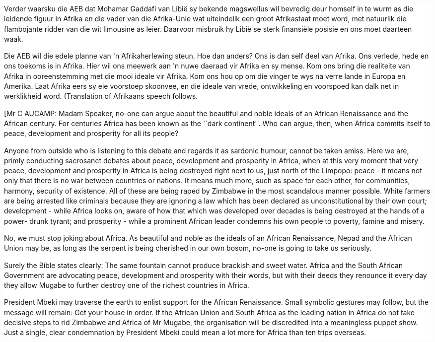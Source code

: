 Verder waarsku die AEB dat Mohamar Gaddafi van Libië sy  bekende  magswellus
wil bevredig deur homself in te wurm as die leidende  figuur  in  Afrika  en
die vader van die Afrika-Unie wat uiteindelik  een  groot  Afrikastaat  moet
word, met natuurlik die flambojante ridder van die wit limousine  as  leier.
Daarvoor misbruik hy Libië se sterk finansiële posisie en ons moet  daarteen
waak.

Die AEB wil die edele planne van 'n Afrikaherlewing steun. Hoe  dan  anders?
Ons is dan self deel van Afrika. Ons verlede, hede  en  ons  toekoms  is  in
Afrika. Hier wil ons meewerk aan 'n nuwe daeraad vir  Afrika  en  sy  mense.
Kom ons bring die realiteite van  Afrika  in  ooreenstemming  met  die  mooi
ideale vir Afrika. Kom ons hou op om die vinger te wys  na  verre  lande  in
Europa en Amerika. Laat Afrika  eers  sy  eie  voorstoep  skoonvee,  en  die
ideale van vrede, ontwikkeling en voorspoed  kan  dalk  net  in  werklikheid
word. (Translation of Afrikaans speech follows.

[Mr C AUCAMP: Madam Speaker, no-one can argue about the beautiful and  noble
ideals of an African Renaissance and  the  African  century.  For  centuries
Africa has been known as the ``dark continent''. Who can argue,  then,  when
Africa commits itself to peace,  development  and  prosperity  for  all  its
people?

Anyone from outside who is listening  to  this  debate  and  regards  it  as
sardonic humour, cannot be taken  amiss.  Here  we  are,  primly  conducting
sacrosanct debates about peace, development and prosperity in  Africa,  when
at this very moment that very peace, development and  prosperity  in  Africa
is being destroyed right next to us, just north of the Limpopo: peace  -  it
means not only that there is no war between countries or nations.  It  means
much more, such as space for each other, for communities, harmony,  security
of existence. All  of  these  are  being  raped  by  Zimbabwe  in  the  most
scandalous manner possible. White farmers are being arrested like  criminals
because they are ignoring a law which has been declared as  unconstitutional
by their own court; development - while Africa looks on, aware of  how  that
which was developed over decades is being destroyed at the hands of a power-
drunk tyrant; and prosperity - while a  prominent  African  leader  condemns
his own people to poverty, famine and misery.

No, we must stop joking about Africa. As beautiful and noble as  the  ideals
of an African Renaissance, Nepad and the African Union may be,  as  long  as
the serpent is being cherished in our own bosom, no-one is going to take  us
seriously.

Surely the Bible states clearly: The same fountain cannot  produce  brackish
and sweet water. Africa and the  South  African  Government  are  advocating
peace, development and prosperity with their words,  but  with  their  deeds
they renounce it every day they allow Mugabe to further destroy one  of  the
richest countries in Africa.

President Mbeki may traverse the earth to enlist  support  for  the  African
Renaissance. Small symbolic  gestures  may  follow,  but  the  message  will
remain: Get your house in order. If the African Union and  South  Africa  as
the leading nation in Africa do not take decisive steps to rid Zimbabwe  and
Africa  of  Mr  Mugabe,  the  organisation  will  be  discredited   into   a
meaningless puppet show. Just a  single,  clear  condemnation  by  President
Mbeki could mean a lot more for Africa than ten trips overseas.
